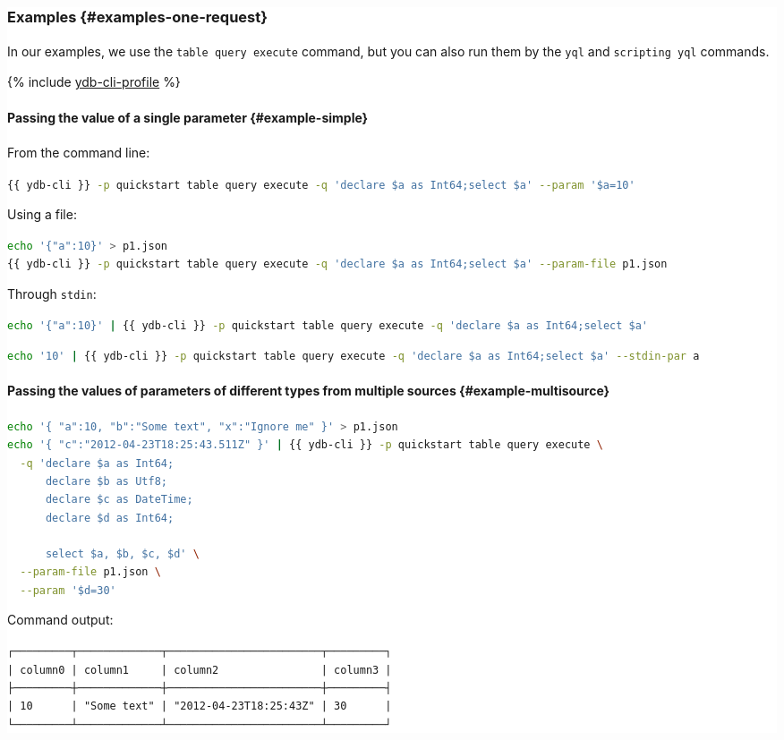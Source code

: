 ### Examples {#examples-one-request}

In our examples, we use the `table query execute` command, but you can also run them by the `yql` and `scripting yql` commands.

{% include [ydb-cli-profile](../../_includes/ydb-cli-profile.md) %}

#### Passing the value of a single parameter {#example-simple}

From the command line:

```bash
{{ ydb-cli }} -p quickstart table query execute -q 'declare $a as Int64;select $a' --param '$a=10'
```

Using a file:

```bash
echo '{"a":10}' > p1.json
{{ ydb-cli }} -p quickstart table query execute -q 'declare $a as Int64;select $a' --param-file p1.json
```

Through `stdin`:

```bash
echo '{"a":10}' | {{ ydb-cli }} -p quickstart table query execute -q 'declare $a as Int64;select $a'
```

```bash
echo '10' | {{ ydb-cli }} -p quickstart table query execute -q 'declare $a as Int64;select $a' --stdin-par a
```

#### Passing the values of parameters of different types from multiple sources {#example-multisource}

```bash
echo '{ "a":10, "b":"Some text", "x":"Ignore me" }' > p1.json
echo '{ "c":"2012-04-23T18:25:43.511Z" }' | {{ ydb-cli }} -p quickstart table query execute \
  -q 'declare $a as Int64;
      declare $b as Utf8;
      declare $c as DateTime;
      declare $d as Int64;

      select $a, $b, $c, $d' \
  --param-file p1.json \
  --param '$d=30'
```

Command output:

```text
┌─────────┬─────────────┬────────────────────────┬─────────┐
| column0 | column1     | column2                | column3 |
├─────────┼─────────────┼────────────────────────┼─────────┤
| 10      | "Some text" | "2012-04-23T18:25:43Z" | 30      |
└─────────┴─────────────┴────────────────────────┴─────────┘
```
